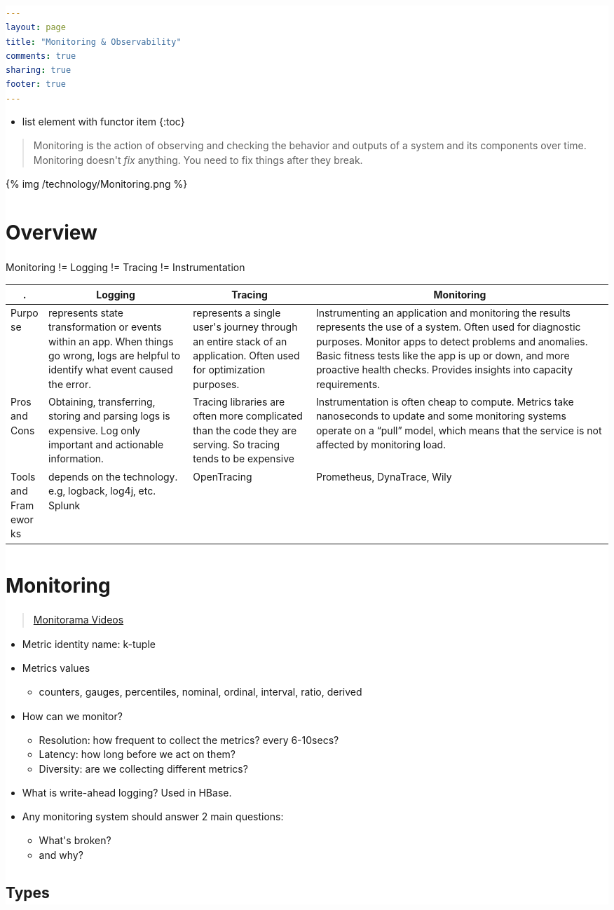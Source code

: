 ```yaml
---
layout: page
title: "Monitoring & Observability"
comments: true
sharing: true
footer: true
---
```


* list element with functor item
{:toc}

> Monitoring is the action of observing and checking the behavior and outputs of a system and its components over time.
> Monitoring doesn't _fix_ anything. You need to fix things after they break.

{% img /technology/Monitoring.png %}

# Overview

Monitoring != Logging != Tracing != Instrumentation

|.|__Logging__|__Tracing__|__Monitoring__|
|-|-|-|-|
|Purpose|represents state transformation or events within an app. When things go wrong, logs are helpful to identify what event caused the error.|represents a single user's journey through an entire stack of an application. Often used for optimization purposes.|Instrumenting an application and monitoring the results represents the use of a system. Often used for diagnostic purposes. Monitor apps to detect problems and anomalies. Basic fitness tests like the app is up or down, and more proactive health checks. Provides insights into capacity requirements.|
|Pros and Cons|Obtaining, transferring, storing and parsing logs is expensive. Log only important and actionable information.|Tracing libraries are often more complicated than the code they are serving. So tracing tends to be expensive|Instrumentation is often cheap to compute. Metrics take nanoseconds to update and some monitoring systems operate on a “pull” model, which means that the service is not affected by monitoring load.|
|Tools and Frameworks|depends on the technology. e.g, logback, log4j, etc. Splunk|OpenTracing|Prometheus, DynaTrace, Wily|


# Monitoring

> [Monitorama Videos](https://vimeo.com/monitorama/videos)

* Metric identity name: k-tuple
* Metrics values
  * counters, gauges, percentiles, nominal, ordinal, interval, ratio, derived
* How can we monitor?
  * Resolution: how frequent to collect the metrics? every 6-10secs?
  * Latency: how long before we act on them?
  * Diversity: are we collecting different metrics?
* What is write-ahead logging? Used in HBase.

* Any monitoring system should answer 2 main questions:
  * What's broken?
  * and why?

## Types
